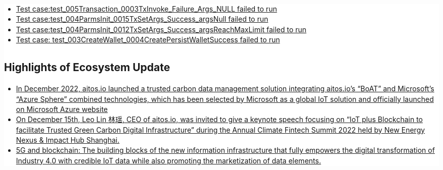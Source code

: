 * [Test case:test_005Transaction_0003TxInvoke_Failure_Args_NULL failed to run](https://github.com/aitos-io/BoAT-X-Framework/issues/1354)
* [Test case:test_004ParmsInit_0015TxSetArgs_Success_argsNull failed to run](https://github.com/aitos-io/BoAT-X-Framework/issues/1353)
* [Test case:test_004ParmsInit_0012TxSetArgs_Success_argsReachMaxLimit failed to run](https://github.com/aitos-io/BoAT-X-Framework/issues/1351)
* [Test case: test_003CreateWallet_0004CreatePersistWalletSuccess failed to run](https://github.com/aitos-io/BoAT-X-Framework/issues/1348)


## Highlights of Ecosystem Update
* [In December 2022, aitos.io launched a trusted carbon data management solution integrating aitos.io’s “BoAT” and Microsoft’s “Azure Sphere” combined technologies, which has been selected by Microsoft as a global IoT solution and officially launched on Microsoft Azure website](https://www.linkedin.com/posts/aitos-io_aitosio-honored-to-be-selected-as-microsoft-activity-7015245762070528000-DMJ-?utm_source=share&utm_medium=member_desktop)
* [On December 15th, Leo Lin 林瑶, CEO of aitos.io, was invited to give a keynote speech focusing on “IoT plus Blockchain to facilitate Trusted Green Carbon Digital Infrastructure” during the Annual Climate Fintech Summit 2022 held by New Energy Nexus & Impact Hub Shanghai.](https://www.linkedin.com/posts/aitos-io_new-energy-nexus-impact-hub-shanghai-climate-activity-7014868524678483968-s79J?utm_source=share&utm_medium=member_desktop)
* [5G and blockchain: The building blocks of the new information infrastructure that fully empowers the digital transformation of Industry 4.0 with credible IoT data while also promoting the marketization of data elements.](https://www.linkedin.com/posts/aitos-io_aitos-io-won-1st-prize-in-the-5th-bloom-activity-7010864519207936000--jCL?utm_source=share&utm_medium=member_desktop)

